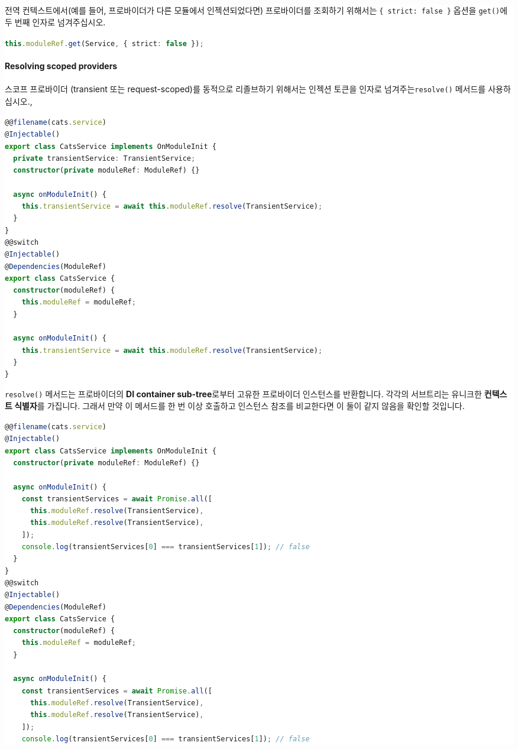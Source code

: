 전역 컨텍스트에서(예를 들어, 프로바이더가 다른 모듈에서 인젝션되었다면) 프로바이더를 조회하기 위해서는 `{ strict: false }` 옵션을 `get()`에 두 번째 인자로 넘겨주십시오.

```typescript
this.moduleRef.get(Service, { strict: false });
```

#### Resolving scoped providers

스코프 프로바이더 (transient 또는 request-scoped)를 동적으로 리졸브하기 위해서는 인젝션 토큰을 인자로 넘겨주는`resolve()` 메서드를 사용하십시오.,

```typescript
@@filename(cats.service)
@Injectable()
export class CatsService implements OnModuleInit {
  private transientService: TransientService;
  constructor(private moduleRef: ModuleRef) {}

  async onModuleInit() {
    this.transientService = await this.moduleRef.resolve(TransientService);
  }
}
@@switch
@Injectable()
@Dependencies(ModuleRef)
export class CatsService {
  constructor(moduleRef) {
    this.moduleRef = moduleRef;
  }

  async onModuleInit() {
    this.transientService = await this.moduleRef.resolve(TransientService);
  }
}
```

`resolve()` 메서드는 프로바이더의 **DI container sub-tree**로부터 고유한 프로바이더 인스턴스를 반환합니다. 각각의 서브트리는 유니크한 **컨텍스트 식별자**를 가집니다. 그래서 만약 이 메서드를 한 번 이상 호출하고 인스턴스 참조를 비교한다면 이 둘이 같지 않음을 확인할 것입니다.

```typescript
@@filename(cats.service)
@Injectable()
export class CatsService implements OnModuleInit {
  constructor(private moduleRef: ModuleRef) {}

  async onModuleInit() {
    const transientServices = await Promise.all([
      this.moduleRef.resolve(TransientService),
      this.moduleRef.resolve(TransientService),
    ]);
    console.log(transientServices[0] === transientServices[1]); // false
  }
}
@@switch
@Injectable()
@Dependencies(ModuleRef)
export class CatsService {
  constructor(moduleRef) {
    this.moduleRef = moduleRef;
  }

  async onModuleInit() {
    const transientServices = await Promise.all([
      this.moduleRef.resolve(TransientService),
      this.moduleRef.resolve(TransientService),
    ]);
    console.log(transientServices[0] === transientServices[1]); // false
```